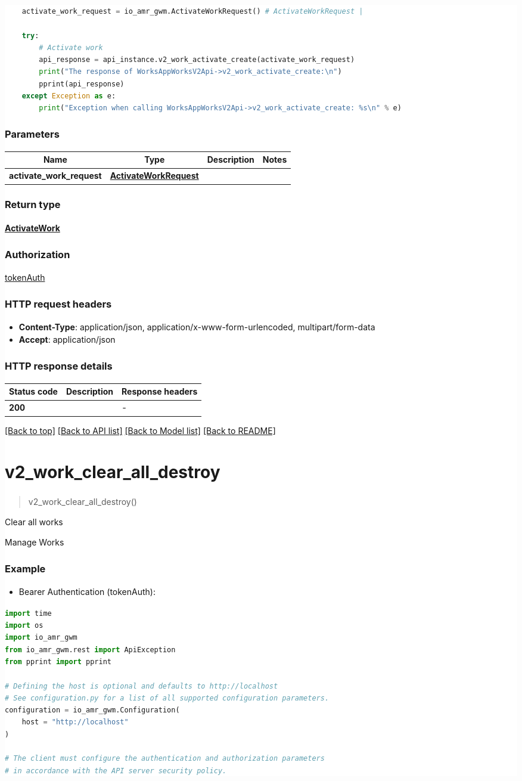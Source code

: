 ```python
    activate_work_request = io_amr_gwm.ActivateWorkRequest() # ActivateWorkRequest | 

    try:
        # Activate work
        api_response = api_instance.v2_work_activate_create(activate_work_request)
        print("The response of WorksAppWorksV2Api->v2_work_activate_create:\n")
        pprint(api_response)
    except Exception as e:
        print("Exception when calling WorksAppWorksV2Api->v2_work_activate_create: %s\n" % e)
```



### Parameters

Name | Type | Description  | Notes
------------- | ------------- | ------------- | -------------
 **activate_work_request** | [**ActivateWorkRequest**](ActivateWorkRequest.md)|  | 

### Return type

[**ActivateWork**](ActivateWork.md)

### Authorization

[tokenAuth](../README.md#tokenAuth)

### HTTP request headers

 - **Content-Type**: application/json, application/x-www-form-urlencoded, multipart/form-data
 - **Accept**: application/json

### HTTP response details
| Status code | Description | Response headers |
|-------------|-------------|------------------|
**200** |  |  -  |

[[Back to top]](#) [[Back to API list]](../README.md#documentation-for-api-endpoints) [[Back to Model list]](../README.md#documentation-for-models) [[Back to README]](../README.md)

# **v2_work_clear_all_destroy**
> v2_work_clear_all_destroy()

Clear all works

Manage Works

### Example

* Bearer Authentication (tokenAuth):
```python
import time
import os
import io_amr_gwm
from io_amr_gwm.rest import ApiException
from pprint import pprint

# Defining the host is optional and defaults to http://localhost
# See configuration.py for a list of all supported configuration parameters.
configuration = io_amr_gwm.Configuration(
    host = "http://localhost"
)

# The client must configure the authentication and authorization parameters
# in accordance with the API server security policy.
```